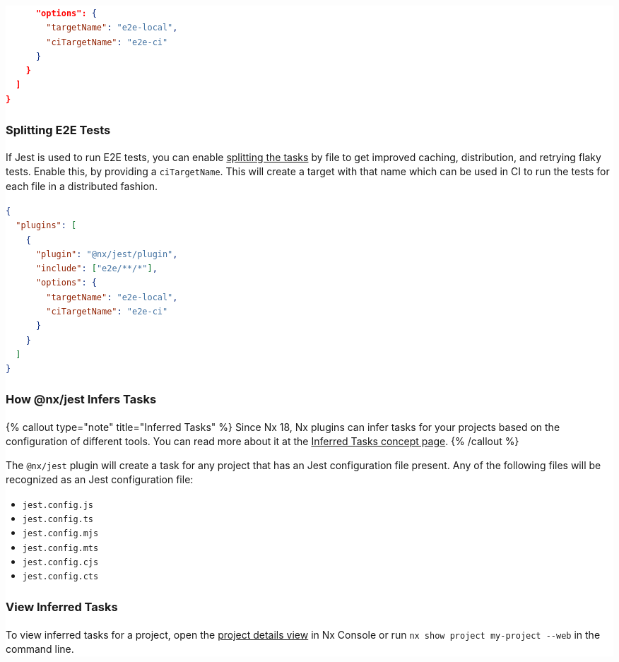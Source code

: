 ```json {% fileName="nx.json" %}
      "options": {
        "targetName": "e2e-local",
        "ciTargetName": "e2e-ci"
      }
    }
  ]
}
```

### Splitting E2E Tests

If Jest is used to run E2E tests, you can enable [splitting the tasks](/ci/features/split-e2e-tasks) by file to get
improved caching, distribution, and retrying flaky tests. Enable this, by providing a `ciTargetName`. This will create a
target with that name which can be used in CI to run the tests for each file in a distributed fashion.

```json {% fileName="nx.json" %}
{
  "plugins": [
    {
      "plugin": "@nx/jest/plugin",
      "include": ["e2e/**/*"],
      "options": {
        "targetName": "e2e-local",
        "ciTargetName": "e2e-ci"
      }
    }
  ]
}
```

### How @nx/jest Infers Tasks

{% callout type="note" title="Inferred Tasks" %}
Since Nx 18, Nx plugins can infer tasks for your projects based on the configuration of different tools. You can read more about it at the [Inferred Tasks concept page](/concepts/inferred-tasks).
{% /callout %}

The `@nx/jest` plugin will create a task for any project that has an Jest configuration file present. Any of the following files will be recognized as an Jest configuration file:

- `jest.config.js`
- `jest.config.ts`
- `jest.config.mjs`
- `jest.config.mts`
- `jest.config.cjs`
- `jest.config.cts`

### View Inferred Tasks

To view inferred tasks for a project, open the [project details view](/concepts/inferred-tasks) in Nx Console or run `nx show project my-project --web` in the command line.

